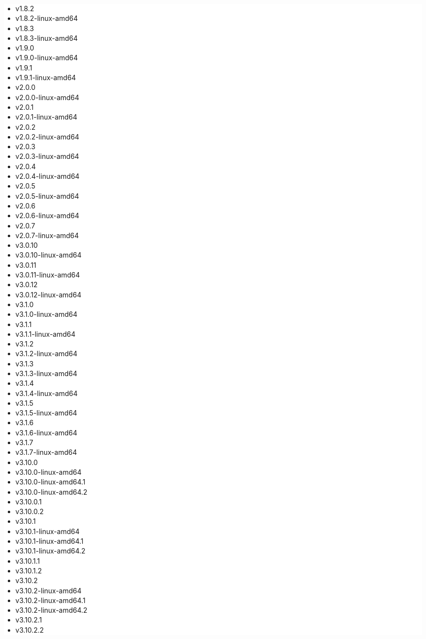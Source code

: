 - v1.8.2
- v1.8.2-linux-amd64
- v1.8.3
- v1.8.3-linux-amd64
- v1.9.0
- v1.9.0-linux-amd64
- v1.9.1
- v1.9.1-linux-amd64
- v2.0.0
- v2.0.0-linux-amd64
- v2.0.1
- v2.0.1-linux-amd64
- v2.0.2
- v2.0.2-linux-amd64
- v2.0.3
- v2.0.3-linux-amd64
- v2.0.4
- v2.0.4-linux-amd64
- v2.0.5
- v2.0.5-linux-amd64
- v2.0.6
- v2.0.6-linux-amd64
- v2.0.7
- v2.0.7-linux-amd64
- v3.0.10
- v3.0.10-linux-amd64
- v3.0.11
- v3.0.11-linux-amd64
- v3.0.12
- v3.0.12-linux-amd64
- v3.1.0
- v3.1.0-linux-amd64
- v3.1.1
- v3.1.1-linux-amd64
- v3.1.2
- v3.1.2-linux-amd64
- v3.1.3
- v3.1.3-linux-amd64
- v3.1.4
- v3.1.4-linux-amd64
- v3.1.5
- v3.1.5-linux-amd64
- v3.1.6
- v3.1.6-linux-amd64
- v3.1.7
- v3.1.7-linux-amd64
- v3.10.0
- v3.10.0-linux-amd64
- v3.10.0-linux-amd64.1
- v3.10.0-linux-amd64.2
- v3.10.0.1
- v3.10.0.2
- v3.10.1
- v3.10.1-linux-amd64
- v3.10.1-linux-amd64.1
- v3.10.1-linux-amd64.2
- v3.10.1.1
- v3.10.1.2
- v3.10.2
- v3.10.2-linux-amd64
- v3.10.2-linux-amd64.1
- v3.10.2-linux-amd64.2
- v3.10.2.1
- v3.10.2.2